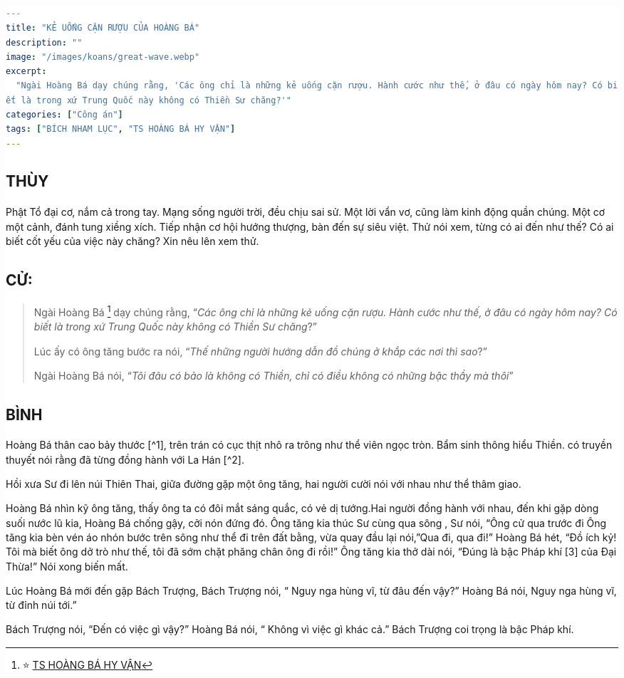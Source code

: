 ```yaml
---
title: "KẺ UỐNG CẶN RƯỢU CỦA HOÀNG BÁ"
description: ""
image: "/images/koans/great-wave.webp"
excerpt: 
  "Ngài Hoàng Bá dạy chúng rằng, 'Các ông chỉ là những kẻ uống cặn rượu. Hành cước như thế, ở đâu có ngày hôm nay? Có biết là trong xứ Trung Quốc này không có Thiền Sư chăng?'"
categories: ["Công án"]
tags: ["BÍCH NHAM LỤC", "TS HOÀNG BÁ HY VẬN"]
---
```


## THÙY

Phật Tổ đại cơ, nắm cả trong tay. Mạng sống người trời, đều chịu sai sử. 
Một lời vẩn vơ, cũng làm kinh động quần chúng. 
Một cơ một cảnh, đánh tung xiềng xích. 
Tiếp nhận cơ hội hướng thượng, bàn đến sự siêu việt. 
Thử nói xem, từng có ai đến như thế? 
Có ai biết cốt yếu của việc này chăng? Xin nêu lên xem thử. 

## CỬ:

> Ngài Hoàng Bá [^0] dạy chúng rằng, “_Các ông chỉ là những kẻ uống cặn rượu. 
> Hành cước như thế, ở đâu có ngày hôm nay? 
> Có biết là trong xứ Trung Quốc này không có Thiền Sư chăng_?” 
> 
> Lúc ấy có ông tăng bước ra nói, “_Thế những người hướng dẫn đồ chúng ở khắp các nơi thì sao_?” 
> 
> Ngài Hoàng Bá nói, “_Tôi đâu có bảo là không có Thiền, chỉ có điều không có những bậc thầy mà thôi_”

## BÌNH

Hoàng Bá thân cao bảy thước [^1], trên trán có cục thịt nhô ra trông như thể viên ngọc tròn. Bẩm sinh thông hiểu Thiền. có truyền thuyết nói rằng đã từng đồng hành với La Hán [^2]. 

Hồi xưa Sư đi lên núi Thiên Thai, giữa đường gặp một ông tăng, hai người cười nói với nhau như thể thâm giao. 

Hoàng Bá nhìn kỹ ông tăng, thấy ông ta có đôi mắt sáng quắc, có vẻ dị tướng.Hai người đồng hành với nhau, đến khi gặp dòng suối nước lũ kia, Hoàng Bá chống gậy, cởi nón đứng đó. Ông tăng kia thúc Sư cùng qua sông , Sư nói, “Ông cử qua trước đi Ông tăng kia bèn vén áo nhón bước trên sông như thể đi trên đất bằng, vừa quay đầu lại nói,”Qua đi, qua đi!” Hoàng Bá hét, “Đồ ích kỷ! Tôi mà biết ông dở trò như thế, tôi đã sớm chặt phăng chân ông đi rồi!” Ông tăng kia thở dài nói, “Đúng là bậc Pháp khí [3] của Đại Thừa!” Nói xong biến mất.

Lúc Hoàng Bá mới đến gặp Bách Trượng, Bách Trượng nói, “ Nguy nga hùng vĩ, từ đâu đến vậy?” Hoàng Bá nói, Nguy nga hùng vĩ, từ đỉnh núi tới.” 

Bách Trượng nói, “Đến có việc gì vậy?” Hoàng Bá nói, “ Không vì việc gì khác cả.” Bách Trượng coi trọng là bậc Pháp khí.


[^0]: ⭐️ <a href="/masters/Huangbo-Xiyun" target="_blank">TS HOÀNG BÁ HY VẬN</a>